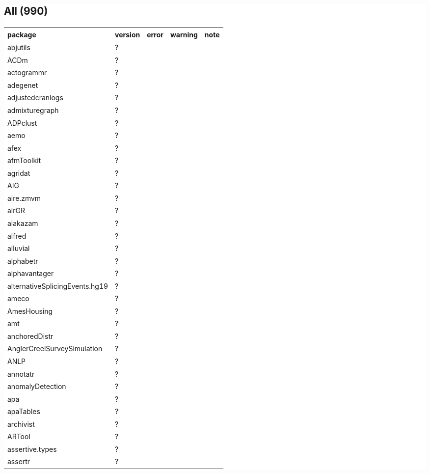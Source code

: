 ## All (990)

|package                        |version |error |warning |note |
|:------------------------------|:-------|:-----|:-------|:----|
|abjutils                       |?       |      |        |     |
|ACDm                           |?       |      |        |     |
|actogrammr                     |?       |      |        |     |
|adegenet                       |?       |      |        |     |
|adjustedcranlogs               |?       |      |        |     |
|admixturegraph                 |?       |      |        |     |
|ADPclust                       |?       |      |        |     |
|aemo                           |?       |      |        |     |
|afex                           |?       |      |        |     |
|afmToolkit                     |?       |      |        |     |
|agridat                        |?       |      |        |     |
|AIG                            |?       |      |        |     |
|aire.zmvm                      |?       |      |        |     |
|airGR                          |?       |      |        |     |
|alakazam                       |?       |      |        |     |
|alfred                         |?       |      |        |     |
|alluvial                       |?       |      |        |     |
|alphabetr                      |?       |      |        |     |
|alphavantager                  |?       |      |        |     |
|alternativeSplicingEvents.hg19 |?       |      |        |     |
|ameco                          |?       |      |        |     |
|AmesHousing                    |?       |      |        |     |
|amt                            |?       |      |        |     |
|anchoredDistr                  |?       |      |        |     |
|AnglerCreelSurveySimulation    |?       |      |        |     |
|ANLP                           |?       |      |        |     |
|annotatr                       |?       |      |        |     |
|anomalyDetection               |?       |      |        |     |
|apa                            |?       |      |        |     |
|apaTables                      |?       |      |        |     |
|archivist                      |?       |      |        |     |
|ARTool                         |?       |      |        |     |
|assertive.types                |?       |      |        |     |
|assertr                        |?       |      |        |     |